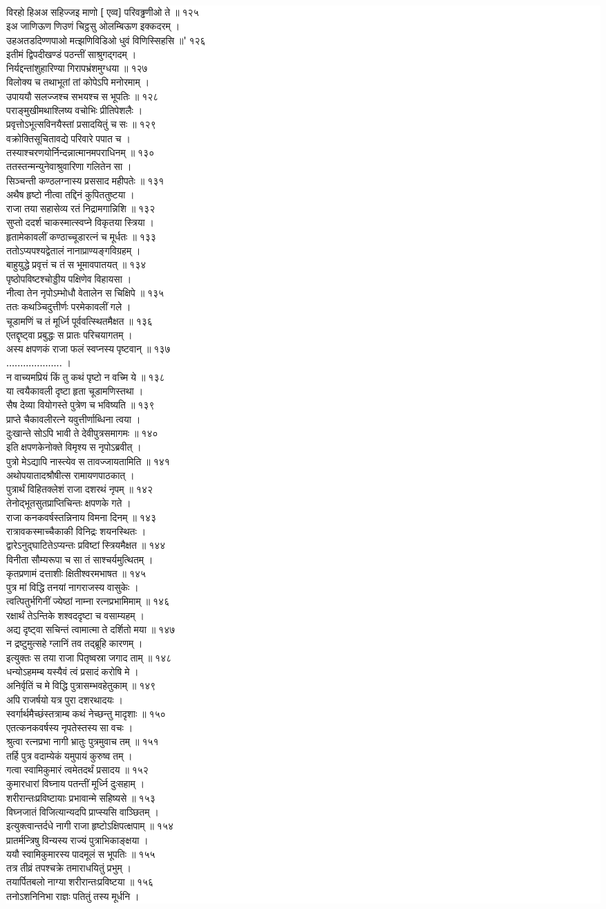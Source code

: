 विरहो हिअअ सहिज्जइ माणो [ एव्व] परिवढ्ढणीओ ते ॥ १२५  
इअ जाणिऊण णिउणं चिट्ठसु ओलम्बिऊण इक्कदरम् ।  
उहअतडदिण्णपाओ मत्झणिविडिओ धुवं विणिस्सिहसि ॥' १२६  
इतीमं द्विपदीखण्डं पठन्तीं साश्रुगद्गदम् ।  
निर्यद्दन्तांशुहारिण्या गिरापभ्रंशमुग्धया ॥ १२७  
विलोक्य च तथाभूतां तां कोपेऽपि मनोरमाम् ।  
उपाययौ सलज्जश्च सभयश्च स भूपतिः ॥ १२८  
पराङ्मुखीमथाश्लिष्य वचोभिः प्रीतिपेशलैः ।  
प्रवृत्तोऽभूत्सविनयैस्तां प्रसादयितुं च सः ॥ १२९  
वक्रोक्तिसूचितावद्ये परिवारे पपात च ।  
तस्याश्चरणयोर्निन्दन्नात्मानमपराधिनम् ॥ १३०  
ततस्तन्मन्युनेवाश्रुवारिणा गलितेन सा ।  
सिञ्चन्ती कण्ठलग्नास्य प्रससाद महीपतेः ॥ १३१  
अथैष हृष्टो नीत्वा तद्दिनं कुपिततुष्टया ।  
राजा तया सहासेव्य रतं निद्रामगान्निशि ॥ १३२  
सुप्तो ददर्श चाकस्मात्स्वप्ने विकृतया स्त्रिया ।  
हृतामेकावलीं कण्ठाच्चूडारत्नं च मूर्धतः ॥ १३३  
ततोऽप्यपश्यद्वेतालं नानाप्राण्यङ्गविग्रहम् ।  
बाहुयुद्धे प्रवृत्तं च तं स भूमावपातयत् ॥ १३४  
पृष्ठोपविष्टश्चोड्डीय पक्षिणेव विहायसा ।  
नीत्वा तेन नृपोऽम्भोधौ वेतालेन स चिक्षिपे ॥ १३५  
ततः कथञ्चिदुत्तीर्णः परमेकावलीं गले ।  
चूडामणिं च तं मूर्ध्नि पूर्ववत्स्थितमैक्षत ॥ १३६  
एतद्दृष्ट्वा प्रबुद्धः स प्रातः परिचयागतम् ।  
अस्य क्षपणकं राजा फलं स्वप्नस्य पृष्टवान् ॥ १३७  
 .................... ।  
न वाच्यमप्रियं किं तु कथं पृष्टो न वच्मि ये ॥ १३८  
या त्वयैकावली दृष्टा हृता चूडामणिस्तथा ।  
सैष देव्या वियोगस्ते पुत्रेण च भविष्यति ॥ १३९  
प्राप्ते चैकावलीरत्ने यवुत्तीर्णाब्धिना त्वया ।  
दुःखान्ते सोऽपि भावी ते देवीपुत्रसमागमः ॥ १४०  
इति क्षपणकेनोक्ते विमृश्य स नृपोऽब्रवीत् ।  
पुत्रो मेऽद्यापि नास्त्येव स तावज्जायतामिति ॥ १४१  
अथोपयातादश्रौषीत्स रामायणपाठकात् ।  
पुत्रार्थं विहितक्लेशं राजा दशरथं नृपम् ॥ १४२  
तेनोद्भूतसुतप्राप्तिचिन्तः क्षपणके गते ।  
राजा कनकवर्षस्तन्निनाय विमना दिनम् ॥ १४३  
रात्रावकस्माच्चैकाकी विनिद्रः शयनस्थितः ।  
द्वारेऽनुद्घाटितेऽप्यन्तः प्रविष्टां स्त्रियमैक्षत ॥ १४४  
विनीता सौम्यरूपा च सा तं साश्चर्यमुत्थितम् ।  
कृतप्रणामं दत्ताशीः क्षितीश्वरमभाषत ॥ १४५  
पुत्र मां विद्धि तनयां नागराजस्य वासुकेः ।  
त्वत्पितुर्भगिनीं ज्येष्ठां नाम्ना रत्नप्रभामिमाम् ॥ १४६  
रक्षार्थं तेऽन्तिके शश्वददृष्टा च वसाम्यहम् ।  
अद्य दृष्ट्वा सचिन्तं त्वामात्मा ते दर्शितो मया ॥ १४७  
न द्रष्टुमुत्सहे ग्लानिं तव तद्ब्रूहि कारणम् ।  
इत्युक्तः स तया राजा पितृष्वस्रा जगाद ताम् ॥ १४८  
धन्योऽहमम्ब यस्यैवं त्वं प्रसादं करोषि मे ।  
अनिर्वृतिं च मे विद्धि पुत्रासम्भवहेतुकाम् ॥ १४९  
अपि राजर्षयो यत्र पुरा दशरथादयः ।  
स्वर्गार्थमैच्छंस्तत्राम्ब कथं नेच्छन्तु मादृशाः ॥ १५०  
एतत्कनकवर्षस्य नृपतेस्तस्य सा वचः ।  
श्रुत्वा रत्नप्रभा नागी भ्रातुः पुत्रमुवाच तम् ॥ १५१  
तर्हि पुत्र वदाम्येकं यमुपायं कुरुष्व तम् ।  
गत्वा स्वामिकुमारं त्वमेतदर्थं प्रसादय ॥ १५२  
कुमारधारां विघ्नाय पतन्तीं मूर्ध्नि दुःसहाम् ।  
शरीरान्तःप्रविष्टायाः प्रभावान्मे सहिष्यसे ॥ १५३  
विघ्नजातं विजित्यान्यदपि प्राप्स्यसि वाञ्छितम् ।  
इत्युक्त्वान्तर्दधे नागी राजा हृष्टोऽक्षिपत्क्षपाम् ॥ १५४  
प्रातर्मन्त्रिषु विन्यस्य राज्यं पुत्राभिकाङ्क्षया ।  
ययौ स्वामिकुमारस्य पादमूलं स भूपतिः ॥ १५५  
तत्र तीव्रं तपश्चक्रे तमाराधयितुं प्रभुम् ।  
तयार्पितबलो नाग्या शरीरान्तःप्रविष्टया ॥ १५६  
तनोऽशनिनिभा राज्ञः पतितुं तस्य मूर्धनि ।  